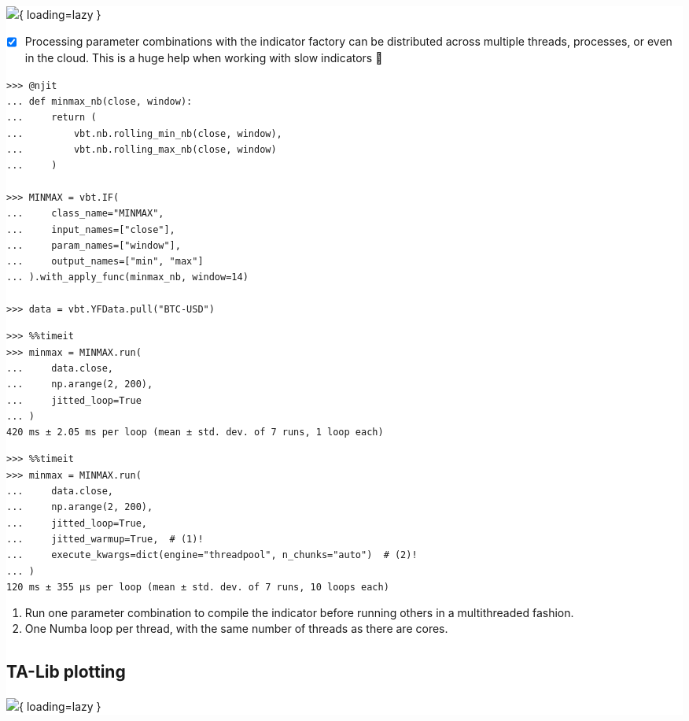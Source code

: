 ![](https://vectorbt.pro/pvt_6d1b3986/assets/badges/new-in/1_0_10.svg){ loading=lazy }

- [x] Processing parameter combinations with the indicator factory can be distributed across multiple threads,
processes, or even in the cloud. This is a huge help when working with slow indicators :snail:

```pycon title="Benchmark a serial and multithreaded rolling min-max indicator"
>>> @njit
... def minmax_nb(close, window):
...     return (
...         vbt.nb.rolling_min_nb(close, window),
...         vbt.nb.rolling_max_nb(close, window)
...     )

>>> MINMAX = vbt.IF(
...     class_name="MINMAX",
...     input_names=["close"], 
...     param_names=["window"], 
...     output_names=["min", "max"]
... ).with_apply_func(minmax_nb, window=14)

>>> data = vbt.YFData.pull("BTC-USD")
```

```pycon
>>> %%timeit
>>> minmax = MINMAX.run(
...     data.close, 
...     np.arange(2, 200),
...     jitted_loop=True
... )
420 ms ± 2.05 ms per loop (mean ± std. dev. of 7 runs, 1 loop each)
```

```pycon
>>> %%timeit
>>> minmax = MINMAX.run(
...     data.close, 
...     np.arange(2, 200),
...     jitted_loop=True,
...     jitted_warmup=True,  # (1)!
...     execute_kwargs=dict(engine="threadpool", n_chunks="auto")  # (2)!
... )
120 ms ± 355 µs per loop (mean ± std. dev. of 7 runs, 10 loops each)
```

1. Run one parameter combination to compile the indicator before running others
in a multithreaded fashion.
2. One Numba loop per thread, with the same number of threads as there are cores.

## TA-Lib plotting

![](https://vectorbt.pro/pvt_6d1b3986/assets/badges/new-in/1_0_9.svg){ loading=lazy }
